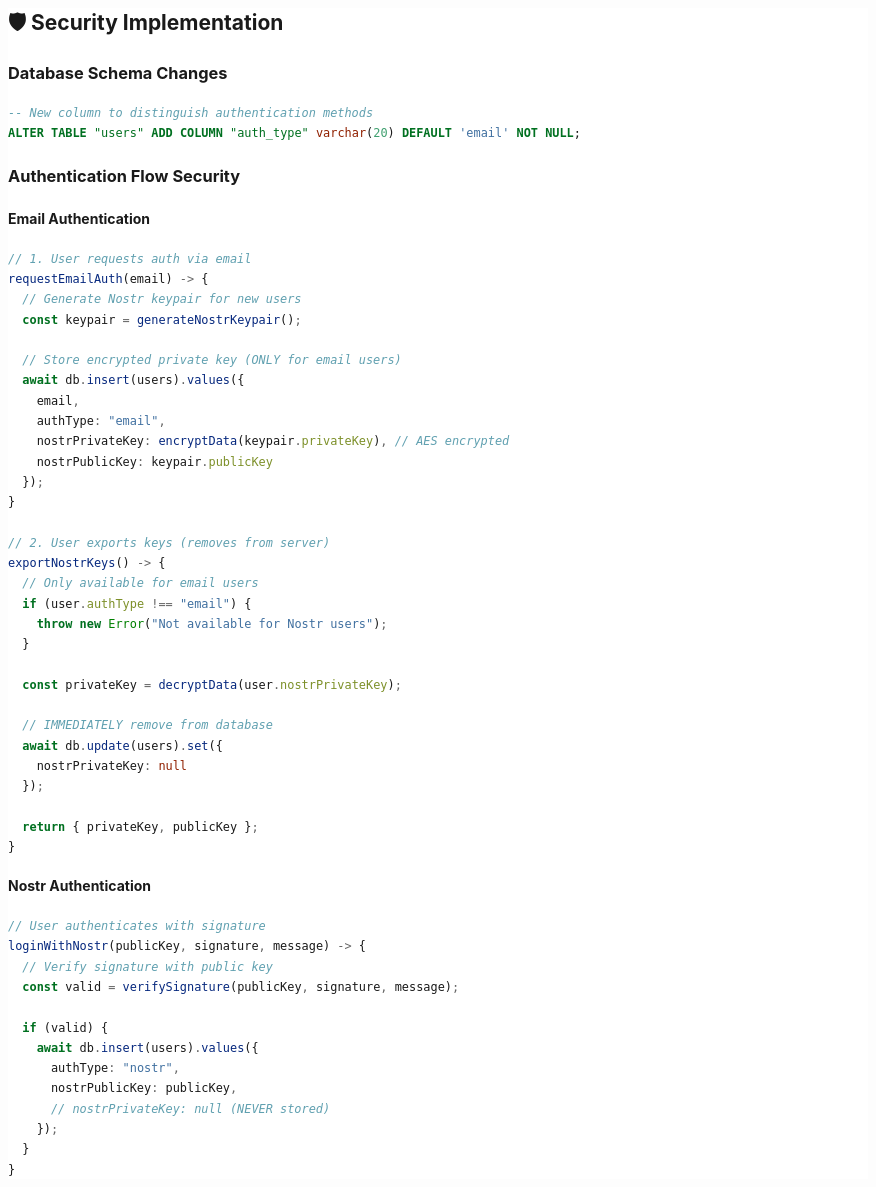 ## 🛡️ Security Implementation

### Database Schema Changes

```sql
-- New column to distinguish authentication methods
ALTER TABLE "users" ADD COLUMN "auth_type" varchar(20) DEFAULT 'email' NOT NULL;
```

### Authentication Flow Security

#### Email Authentication

```typescript
// 1. User requests auth via email
requestEmailAuth(email) -> {
  // Generate Nostr keypair for new users
  const keypair = generateNostrKeypair();

  // Store encrypted private key (ONLY for email users)
  await db.insert(users).values({
    email,
    authType: "email",
    nostrPrivateKey: encryptData(keypair.privateKey), // AES encrypted
    nostrPublicKey: keypair.publicKey
  });
}

// 2. User exports keys (removes from server)
exportNostrKeys() -> {
  // Only available for email users
  if (user.authType !== "email") {
    throw new Error("Not available for Nostr users");
  }

  const privateKey = decryptData(user.nostrPrivateKey);

  // IMMEDIATELY remove from database
  await db.update(users).set({
    nostrPrivateKey: null
  });

  return { privateKey, publicKey };
}
```

#### Nostr Authentication

```typescript
// User authenticates with signature
loginWithNostr(publicKey, signature, message) -> {
  // Verify signature with public key
  const valid = verifySignature(publicKey, signature, message);

  if (valid) {
    await db.insert(users).values({
      authType: "nostr",
      nostrPublicKey: publicKey,
      // nostrPrivateKey: null (NEVER stored)
    });
  }
}
```
